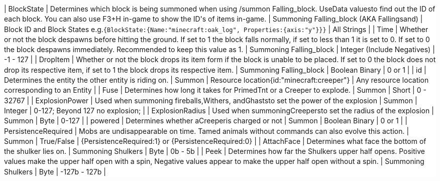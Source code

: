 | BlockState          | Determines which block is being summoned when using /summon Falling_block. UseData valuesto find out the ID of each block. You can also use F3+H in-game to show the ID's of items in-game.                                                                                                                                        | Summoning Falling_block (AKA Fallingsand) | Block ID and Block States e.g.`{BlockState:{Name:"minecraft:oak_log", Properties:{axis:"y"}}}` | All Strings                                        |
| Time                | Whether or not the block despawns before hitting the ground. If set to 1 the block falls normally, if set to less than 1 it is set to 0. If set to 0 the block despawns immediately. Recommended to keep this value as 1.                                                                                                          | Summoning Falling_block                   | Integer (Include Negatives)                                                                    | -1 - 127                                           |
| DropItem            | Whether or not the block drops its item form if the block is unable to be placed. If set to 0 the block does not drop its respective item, if set to 1 the block drops its respective item.                                                                                                                                        | Summoning Falling_block                   | Boolean Binary                                                                                 | 0 or 1                                             |
| id                  | Determines the entity the other entity is riding on.                                                                                                                                                                                                                                                                               | Summon                                    | Resource location{id:"minecraft:creeper"}                                                      | Any resource location corresponding to an Entity   |
| Fuse                | Determines how long it takes for PrimedTnt or a Creeper to explode.                                                                                                                                                                                                                                                                | Summon                                    | Short                                                                                          | 0 - 32767                                          |
| ExplosionPower      | Used when summoning fireballs,Withers, andGhaststo set the power of the explosion                                                                                                                                                                                                                                                  | Summon                                    | Integer                                                                                        | 0-127; Beyond 127 no explosion;                    |
| ExplosionRadius     | Used when summoningCreepersto set the radius of the explosion                                                                                                                                                                                                                                                                      | Summon                                    | Byte                                                                                           | 0-127                                              |
| powered             | Determines whether aCreeperis charged or not                                                                                                                                                                                                                                                                                       | Summon                                    | Boolean Binary                                                                                 | 0 or 1                                             |
| PersistenceRequired | Mobs are undisappearable on time. Tamed animals without commands can also evolve this action.                                                                                                                                                                                                                                      | Summon                                    | True/False                                                                                     | {PersistenceRequired:1} or {PersistenceRequired:0} |
| AttachFace          | Determines what face the bottom of the shulker lies on.                                                                                                                                                                                                                                                                            | Summoning Shulkers                        | Byte                                                                                           | 0b - 5b                                            |
| Peek                | Determines how far the Shulkers upper half opens. Positive values make the upper half open with a spin, Negative values appear to make the upper half open without a spin.                                                                                                                                                         | Summoning Shulkers                        | Byte                                                                                           | -127b - 127b                                       |